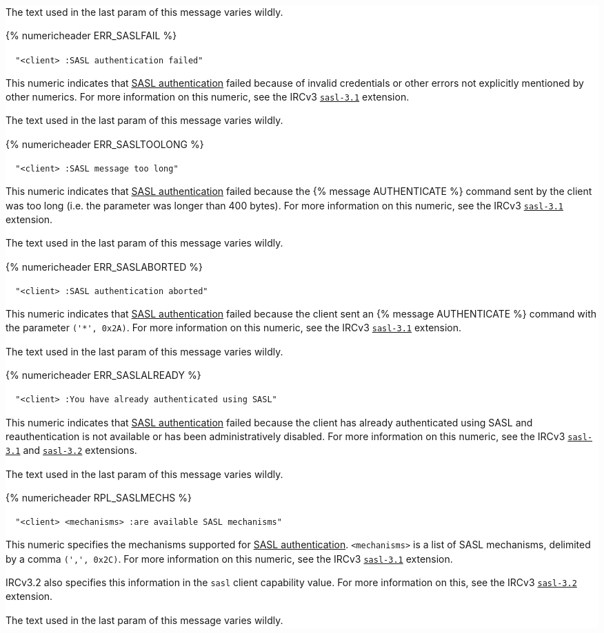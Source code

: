 The text used in the last param of this message varies wildly.

{% numericheader ERR_SASLFAIL %}

      "<client> :SASL authentication failed"

This numeric indicates that [SASL authentication](#authenticate-message) failed because of invalid credentials or other errors not explicitly mentioned by other numerics. For more information on this numeric, see the IRCv3 [`sasl-3.1`](http://ircv3.net/specs/extensions/sasl-3.1.html) extension.

The text used in the last param of this message varies wildly.

{% numericheader ERR_SASLTOOLONG %}

      "<client> :SASL message too long"

This numeric indicates that [SASL authentication](#authenticate-message) failed because the {% message AUTHENTICATE %} command sent by the client was too long (i.e. the parameter was longer than 400 bytes). For more information on this numeric, see the IRCv3 [`sasl-3.1`](http://ircv3.net/specs/extensions/sasl-3.1.html) extension.

The text used in the last param of this message varies wildly.

{% numericheader ERR_SASLABORTED %}

      "<client> :SASL authentication aborted"

This numeric indicates that [SASL authentication](#authenticate-message) failed because the client sent an {% message AUTHENTICATE %} command with the parameter `('*', 0x2A)`. For more information on this numeric, see the IRCv3 [`sasl-3.1`](http://ircv3.net/specs/extensions/sasl-3.1.html) extension.

The text used in the last param of this message varies wildly.

{% numericheader ERR_SASLALREADY %}

      "<client> :You have already authenticated using SASL"

This numeric indicates that [SASL authentication](#authenticate-message) failed because the client has already authenticated using SASL and reauthentication is not available or has been administratively disabled. For more information on this numeric, see the IRCv3 [`sasl-3.1`](http://ircv3.net/specs/extensions/sasl-3.1.html) and [`sasl-3.2`](http://ircv3.net/specs/extensions/sasl-3.2.html) extensions.

The text used in the last param of this message varies wildly.

{% numericheader RPL_SASLMECHS %}

      "<client> <mechanisms> :are available SASL mechanisms"

This numeric specifies the mechanisms supported for [SASL authentication](#authenticate-message). `<mechanisms>` is a list of SASL mechanisms, delimited by a comma `(',', 0x2C)`. For more information on this numeric, see the IRCv3 [`sasl-3.1`](http://ircv3.net/specs/extensions/sasl-3.1.html) extension.

IRCv3.2 also specifies this information in the `sasl` client capability value. For more information on this, see the IRCv3 [`sasl-3.2`](http://ircv3.net/specs/extensions/sasl-3.2.html#mechanism-list-in-cap-ls) extension.

The text used in the last param of this message varies wildly.
